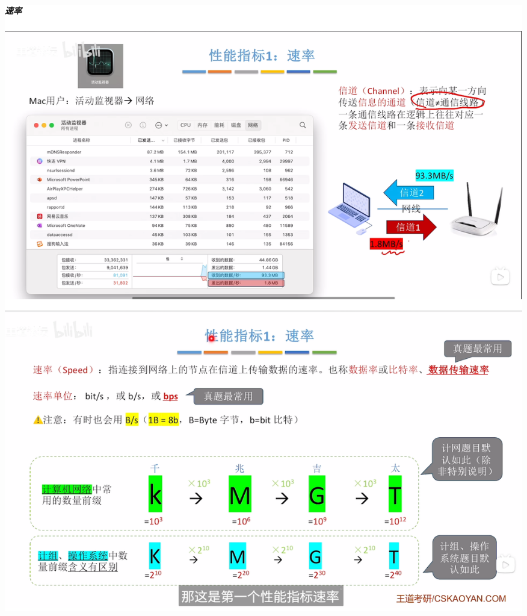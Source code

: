 ##### 速率

![image-20250625155826757](pic/image-20250625155826757.png)

![image-20250625160455546](pic/image-20250625160455546.png)
